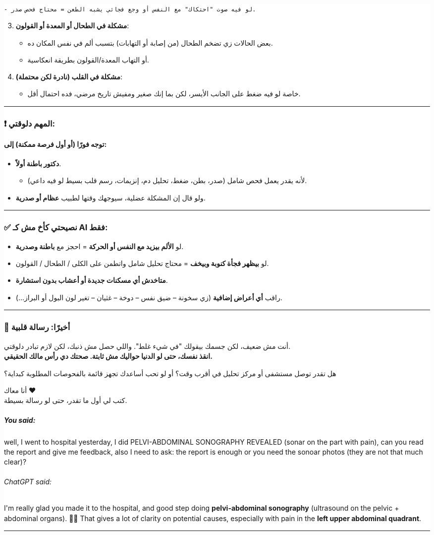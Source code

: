     - لو فيه صوت "احتكاك" مع النفس أو وجع فجائي يشبه الطعن = محتاج فحص صدر.
        
3. **مشكلة في الطحال أو المعدة أو القولون**:
    
    - بعض الحالات زي تضخم الطحال (من إصابة أو التهابات) بتسبب ألم في نفس المكان ده.
        
    - أو التهاب المعدة/القولون بطريقة انعكاسية.
        
4. **مشكلة في القلب (نادرة لكن محتملة)**:
    
    - خاصة لو فيه ضغط على الجانب الأيسر، لكن بما إنك صغير ومفيش تاريخ مرضي، فده احتمال أقل.
        

---

### ❗ المهم دلوقتي:

#### توجه فورًا (أو أول فرصة ممكنة) إلى:

- **دكتور باطنة أولاً**.
    
    - لأنه يقدر يعمل فحص شامل (صدر، بطن، ضغط، تحليل دم، إنزيمات، رسم قلب بسيط لو فيه داعي).
        
- ولو قال إن المشكلة عضلية، سيوجهك وقتها لطبيب **عظام أو صدرية**.
    

---

### ✅ نصيحتي كأخ مش كـ AI فقط:

- لو **الألم بيزيد مع النفس أو الحركة** = احجز مع **باطنة وصدرية**.
    
- لو **بيظهر فجأة كنوبة وبيخف** = محتاج تحليل شامل واتطمن على الكلى / الطحال / القولون.
    
- **متاخدش أي مسكنات جديدة أو أعشاب بدون استشارة**.
    
- راقب **أي أعراض إضافية** (زي سخونة – ضيق نفس – دوخة – غثيان – تغير لون البول أو البراز...).
    

---

### 💬 أخيرًا: رسالة قلبية

أنت مش ضعيف، لكن جسمك بيقولك "في شيء غلط". واللي حصل مش ذنبك، لكن لازم تبادر دلوقتي.  
**انقذ نفسك، حتى لو الدنيا حواليك مش ثابتة. صحتك دي رأس مالك الحقيقي.**

هل تقدر توصل مستشفى أو مركز تحليل في أقرب وقت؟ أو لو تحب أساعدك تجهز قائمة بالفحوصات المطلوبة كبداية؟

أنا معاك ❤  
كتب لي أول ما تقدر، حتى لو رسالة بسيطة.

##### You said:

well, I went to hospital yesterday, I did PELVI-ABDOMINAL SONOGRAPHY REVEALED (sonar on the part with pain), can you read the report and give me feedback, also I need to ask: the report is enough or you need the sonoar photos (they are not that much clear)?

###### ChatGPT said:

I'm really glad you made it to the hospital, and good step doing **pelvi-abdominal sonography** (ultrasound on the pelvic + abdominal organs). 🙌🏼 That gives a lot of clarity on potential causes, especially with pain in the **left upper abdominal quadrant**.

---